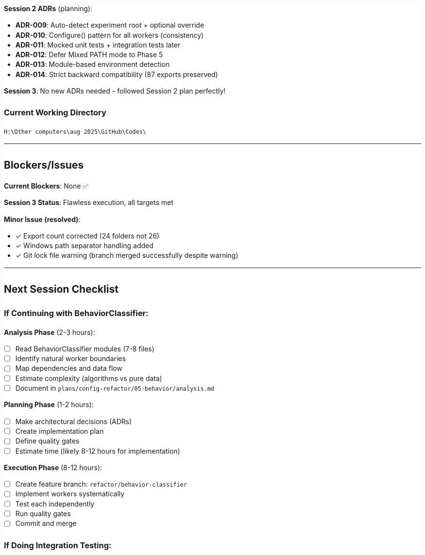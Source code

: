 **Session 2 ADRs** (planning):
- **ADR-009**: Auto-detect experiment root + optional override
- **ADR-010**: Configure() pattern for all workers (consistency)
- **ADR-011**: Mocked unit tests + integration tests later
- **ADR-012**: Defer Mixed PATH mode to Phase 5
- **ADR-013**: Module-based environment detection
- **ADR-014**: Strict backward compatibility (87 exports preserved)

**Session 3**: No new ADRs needed - followed Session 2 plan perfectly!

### Current Working Directory

`H:\Other computers\aug 2025\GitHub\Codes\`

---

## Blockers/Issues

**Current Blockers**: None ✅

**Session 3 Status**: Flawless execution, all targets met

**Minor Issue (resolved)**:
- ✓ Export count corrected (24 folders not 26)
- ✓ Windows path separator handling added
- ✓ Git lock file warning (branch merged successfully despite warning)

---

## Next Session Checklist

### If Continuing with BehaviorClassifier:

**Analysis Phase** (2-3 hours):
- [ ] Read BehaviorClassifier modules (7-8 files)
- [ ] Identify natural worker boundaries
- [ ] Map dependencies and data flow
- [ ] Estimate complexity (algorithms vs pure data)
- [ ] Document in `plans/config-refactor/05-behavior/analysis.md`

**Planning Phase** (1-2 hours):
- [ ] Make architectural decisions (ADRs)
- [ ] Create implementation plan
- [ ] Define quality gates
- [ ] Estimate time (likely 8-12 hours for implementation)

**Execution Phase** (8-12 hours):
- [ ] Create feature branch: `refactor/behavior-classifier`
- [ ] Implement workers systematically
- [ ] Test each independently
- [ ] Run quality gates
- [ ] Commit and merge

### If Doing Integration Testing:
